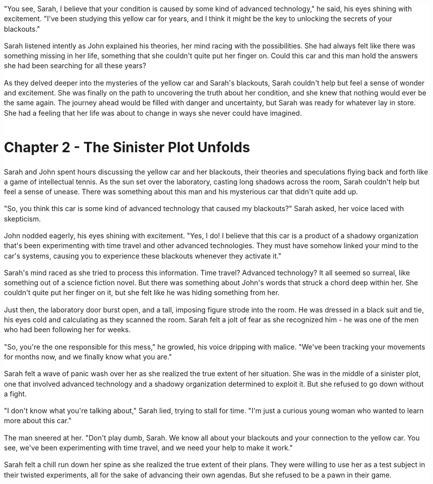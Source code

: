 "You see, Sarah, I believe that your condition is caused by some kind of advanced technology," he said, his eyes shining with excitement. "I've been studying this yellow car for years, and I think it might be the key to unlocking the secrets of your blackouts."

Sarah listened intently as John explained his theories, her mind racing with the possibilities. She had always felt like there was something missing in her life, something that she couldn't quite put her finger on. Could this car and this man hold the answers she had been searching for all these years?

As they delved deeper into the mysteries of the yellow car and Sarah's blackouts, Sarah couldn't help but feel a sense of wonder and excitement. She was finally on the path to uncovering the truth about her condition, and she knew that nothing would ever be the same again. The journey ahead would be filled with danger and uncertainty, but Sarah was ready for whatever lay in store. She had a feeling that her life was about to change in ways she never could have imagined.


# Chapter 2 - The Sinister Plot Unfolds

Sarah and John spent hours discussing the yellow car and her blackouts, their theories and speculations flying back and forth like a game of intellectual tennis. As the sun set over the laboratory, casting long shadows across the room, Sarah couldn't help but feel a sense of unease. There was something about this man and his mysterious car that didn't quite add up.

"So, you think this car is some kind of advanced technology that caused my blackouts?" Sarah asked, her voice laced with skepticism.

John nodded eagerly, his eyes shining with excitement. "Yes, I do! I believe that this car is a product of a shadowy organization that's been experimenting with time travel and other advanced technologies. They must have somehow linked your mind to the car's systems, causing you to experience these blackouts whenever they activate it."

Sarah's mind raced as she tried to process this information. Time travel? Advanced technology? It all seemed so surreal, like something out of a science fiction novel. But there was something about John's words that struck a chord deep within her. She couldn't quite put her finger on it, but she felt like he was hiding something from her.

Just then, the laboratory door burst open, and a tall, imposing figure strode into the room. He was dressed in a black suit and tie, his eyes cold and calculating as they scanned the room. Sarah felt a jolt of fear as she recognized him - he was one of the men who had been following her for weeks.

"So, you're the one responsible for this mess," he growled, his voice dripping with malice. "We've been tracking your movements for months now, and we finally know what you are."

Sarah felt a wave of panic wash over her as she realized the true extent of her situation. She was in the middle of a sinister plot, one that involved advanced technology and a shadowy organization determined to exploit it. But she refused to go down without a fight.

"I don't know what you're talking about," Sarah lied, trying to stall for time. "I'm just a curious young woman who wanted to learn more about this car."

The man sneered at her. "Don't play dumb, Sarah. We know all about your blackouts and your connection to the yellow car. You see, we've been experimenting with time travel, and we need your help to make it work."

Sarah felt a chill run down her spine as she realized the true extent of their plans. They were willing to use her as a test subject in their twisted experiments, all for the sake of advancing their own agendas. But she refused to be a pawn in their game.
